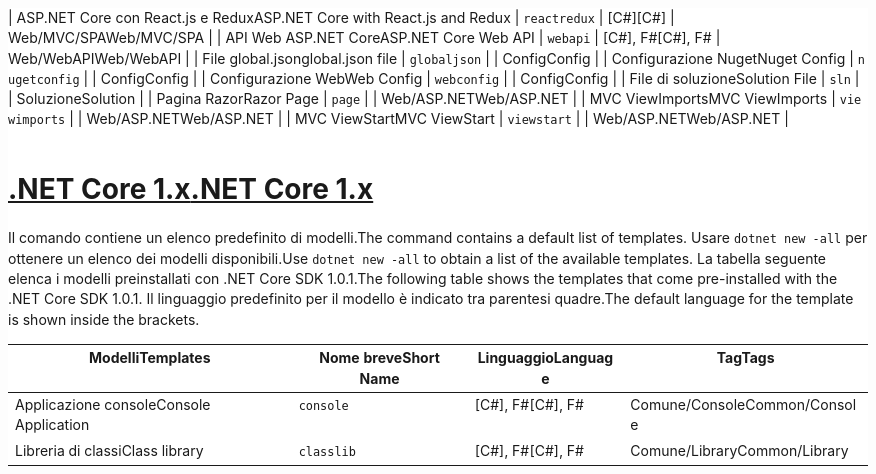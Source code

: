 | <span data-ttu-id="a9c8f-286">ASP.NET Core con React.js e Redux</span><span class="sxs-lookup"><span data-stu-id="a9c8f-286">ASP.NET Core with React.js and Redux</span></span>         | `reactredux`  | <span data-ttu-id="a9c8f-287">[C#]</span><span class="sxs-lookup"><span data-stu-id="a9c8f-287">[C#]</span></span>         | <span data-ttu-id="a9c8f-288">Web/MVC/SPA</span><span class="sxs-lookup"><span data-stu-id="a9c8f-288">Web/MVC/SPA</span></span>         |
| <span data-ttu-id="a9c8f-289">API Web ASP.NET Core</span><span class="sxs-lookup"><span data-stu-id="a9c8f-289">ASP.NET Core Web API</span></span>                         | `webapi`      | <span data-ttu-id="a9c8f-290">[C#], F#</span><span class="sxs-lookup"><span data-stu-id="a9c8f-290">[C#], F#</span></span>     | <span data-ttu-id="a9c8f-291">Web/WebAPI</span><span class="sxs-lookup"><span data-stu-id="a9c8f-291">Web/WebAPI</span></span>          |
| <span data-ttu-id="a9c8f-292">File global.json</span><span class="sxs-lookup"><span data-stu-id="a9c8f-292">global.json file</span></span>                             | `globaljson`  |              | <span data-ttu-id="a9c8f-293">Config</span><span class="sxs-lookup"><span data-stu-id="a9c8f-293">Config</span></span>              |
| <span data-ttu-id="a9c8f-294">Configurazione Nuget</span><span class="sxs-lookup"><span data-stu-id="a9c8f-294">Nuget Config</span></span>                                 | `nugetconfig` |              | <span data-ttu-id="a9c8f-295">Config</span><span class="sxs-lookup"><span data-stu-id="a9c8f-295">Config</span></span>              |
| <span data-ttu-id="a9c8f-296">Configurazione Web</span><span class="sxs-lookup"><span data-stu-id="a9c8f-296">Web Config</span></span>                                   | `webconfig`   |              | <span data-ttu-id="a9c8f-297">Config</span><span class="sxs-lookup"><span data-stu-id="a9c8f-297">Config</span></span>              |
| <span data-ttu-id="a9c8f-298">File di soluzione</span><span class="sxs-lookup"><span data-stu-id="a9c8f-298">Solution File</span></span>                                | `sln`         |              | <span data-ttu-id="a9c8f-299">Soluzione</span><span class="sxs-lookup"><span data-stu-id="a9c8f-299">Solution</span></span>            |
| <span data-ttu-id="a9c8f-300">Pagina Razor</span><span class="sxs-lookup"><span data-stu-id="a9c8f-300">Razor Page</span></span>                                   | `page`        |              | <span data-ttu-id="a9c8f-301">Web/ASP.NET</span><span class="sxs-lookup"><span data-stu-id="a9c8f-301">Web/ASP.NET</span></span>         |
| <span data-ttu-id="a9c8f-302">MVC ViewImports</span><span class="sxs-lookup"><span data-stu-id="a9c8f-302">MVC ViewImports</span></span>                              | `viewimports` |              | <span data-ttu-id="a9c8f-303">Web/ASP.NET</span><span class="sxs-lookup"><span data-stu-id="a9c8f-303">Web/ASP.NET</span></span>         |
| <span data-ttu-id="a9c8f-304">MVC ViewStart</span><span class="sxs-lookup"><span data-stu-id="a9c8f-304">MVC ViewStart</span></span>                                | `viewstart`   |              | <span data-ttu-id="a9c8f-305">Web/ASP.NET</span><span class="sxs-lookup"><span data-stu-id="a9c8f-305">Web/ASP.NET</span></span>         |

# <a name="net-core-1xtabnetcore1x"></a>[<span data-ttu-id="a9c8f-306">.NET Core 1.x</span><span class="sxs-lookup"><span data-stu-id="a9c8f-306">.NET Core 1.x</span></span>](#tab/netcore1x)

<span data-ttu-id="a9c8f-307">Il comando contiene un elenco predefinito di modelli.</span><span class="sxs-lookup"><span data-stu-id="a9c8f-307">The command contains a default list of templates.</span></span> <span data-ttu-id="a9c8f-308">Usare `dotnet new -all` per ottenere un elenco dei modelli disponibili.</span><span class="sxs-lookup"><span data-stu-id="a9c8f-308">Use `dotnet new -all` to obtain a list of the available templates.</span></span> <span data-ttu-id="a9c8f-309">La tabella seguente elenca i modelli preinstallati con .NET Core SDK 1.0.1.</span><span class="sxs-lookup"><span data-stu-id="a9c8f-309">The following table shows the templates that come pre-installed with the .NET Core SDK 1.0.1.</span></span> <span data-ttu-id="a9c8f-310">Il linguaggio predefinito per il modello è indicato tra parentesi quadre.</span><span class="sxs-lookup"><span data-stu-id="a9c8f-310">The default language for the template is shown inside the brackets.</span></span>

| <span data-ttu-id="a9c8f-311">Modelli</span><span class="sxs-lookup"><span data-stu-id="a9c8f-311">Templates</span></span>            | <span data-ttu-id="a9c8f-312">Nome breve</span><span class="sxs-lookup"><span data-stu-id="a9c8f-312">Short Name</span></span>    | <span data-ttu-id="a9c8f-313">Linguaggio</span><span class="sxs-lookup"><span data-stu-id="a9c8f-313">Language</span></span> | <span data-ttu-id="a9c8f-314">Tag</span><span class="sxs-lookup"><span data-stu-id="a9c8f-314">Tags</span></span>           |
|----------------------|---------------|----------|----------------|
| <span data-ttu-id="a9c8f-315">Applicazione console</span><span class="sxs-lookup"><span data-stu-id="a9c8f-315">Console Application</span></span>  | `console`     | <span data-ttu-id="a9c8f-316">[C#], F#</span><span class="sxs-lookup"><span data-stu-id="a9c8f-316">[C#], F#</span></span> | <span data-ttu-id="a9c8f-317">Comune/Console</span><span class="sxs-lookup"><span data-stu-id="a9c8f-317">Common/Console</span></span> |
| <span data-ttu-id="a9c8f-318">Libreria di classi</span><span class="sxs-lookup"><span data-stu-id="a9c8f-318">Class library</span></span>        | `classlib`    | <span data-ttu-id="a9c8f-319">[C#], F#</span><span class="sxs-lookup"><span data-stu-id="a9c8f-319">[C#], F#</span></span> | <span data-ttu-id="a9c8f-320">Comune/Library</span><span class="sxs-lookup"><span data-stu-id="a9c8f-320">Common/Library</span></span> |